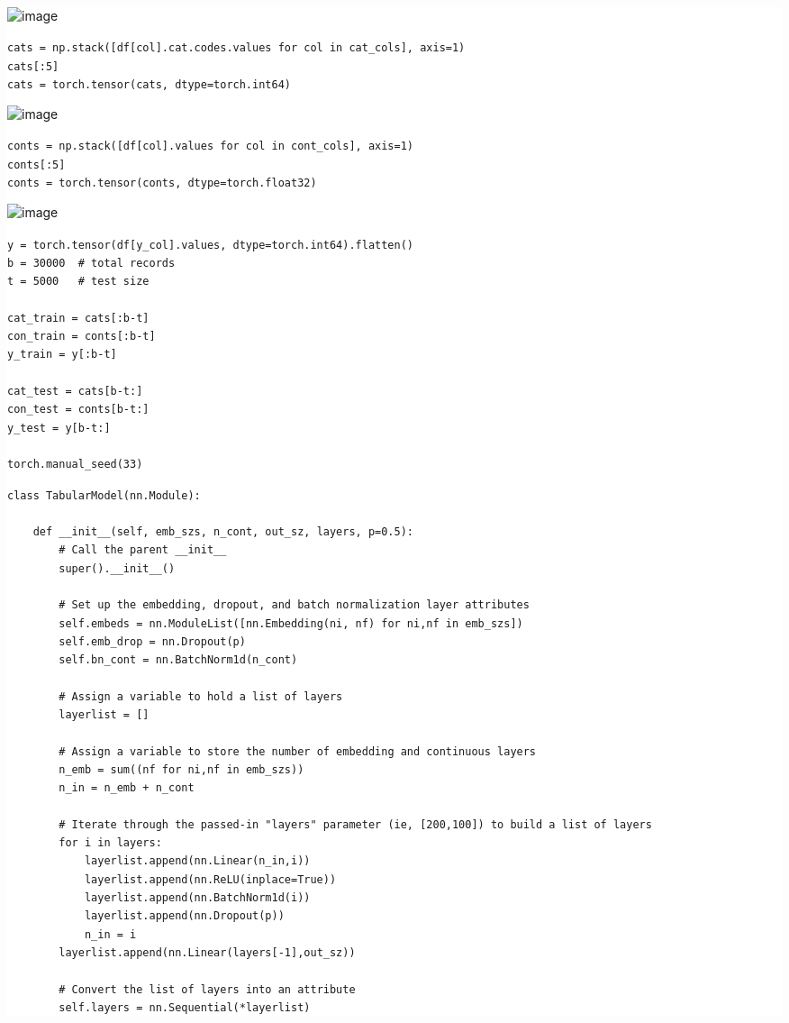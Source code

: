 <img width="793" height="35" alt="image" src="https://github.com/user-attachments/assets/ad8fc0f6-935c-458e-8147-0900269eba99" />

```
cats = np.stack([df[col].cat.codes.values for col in cat_cols], axis=1)
cats[:5]
cats = torch.tensor(cats, dtype=torch.int64)
```

<img width="854" height="101" alt="image" src="https://github.com/user-attachments/assets/56408088-c759-4833-9f38-9236fb8090a5" />

```
conts = np.stack([df[col].values for col in cont_cols], axis=1)
conts[:5]
conts = torch.tensor(conts, dtype=torch.float32)
```

<img width="834" height="87" alt="image" src="https://github.com/user-attachments/assets/aa274cde-c7ff-477f-a27d-faff1d621bb8" />

```
y = torch.tensor(df[y_col].values, dtype=torch.int64).flatten()
b = 30000  # total records
t = 5000   # test size

cat_train = cats[:b-t]
con_train = conts[:b-t]
y_train = y[:b-t]

cat_test = cats[b-t:]
con_test = conts[b-t:]
y_test = y[b-t:]

torch.manual_seed(33)

```
```
class TabularModel(nn.Module):

    def __init__(self, emb_szs, n_cont, out_sz, layers, p=0.5):
        # Call the parent __init__
        super().__init__()
        
        # Set up the embedding, dropout, and batch normalization layer attributes
        self.embeds = nn.ModuleList([nn.Embedding(ni, nf) for ni,nf in emb_szs])
        self.emb_drop = nn.Dropout(p)
        self.bn_cont = nn.BatchNorm1d(n_cont)
        
        # Assign a variable to hold a list of layers
        layerlist = []
        
        # Assign a variable to store the number of embedding and continuous layers
        n_emb = sum((nf for ni,nf in emb_szs))
        n_in = n_emb + n_cont
        
        # Iterate through the passed-in "layers" parameter (ie, [200,100]) to build a list of layers
        for i in layers:
            layerlist.append(nn.Linear(n_in,i)) 
            layerlist.append(nn.ReLU(inplace=True))
            layerlist.append(nn.BatchNorm1d(i))
            layerlist.append(nn.Dropout(p))
            n_in = i
        layerlist.append(nn.Linear(layers[-1],out_sz))
        
        # Convert the list of layers into an attribute
        self.layers = nn.Sequential(*layerlist)
```
